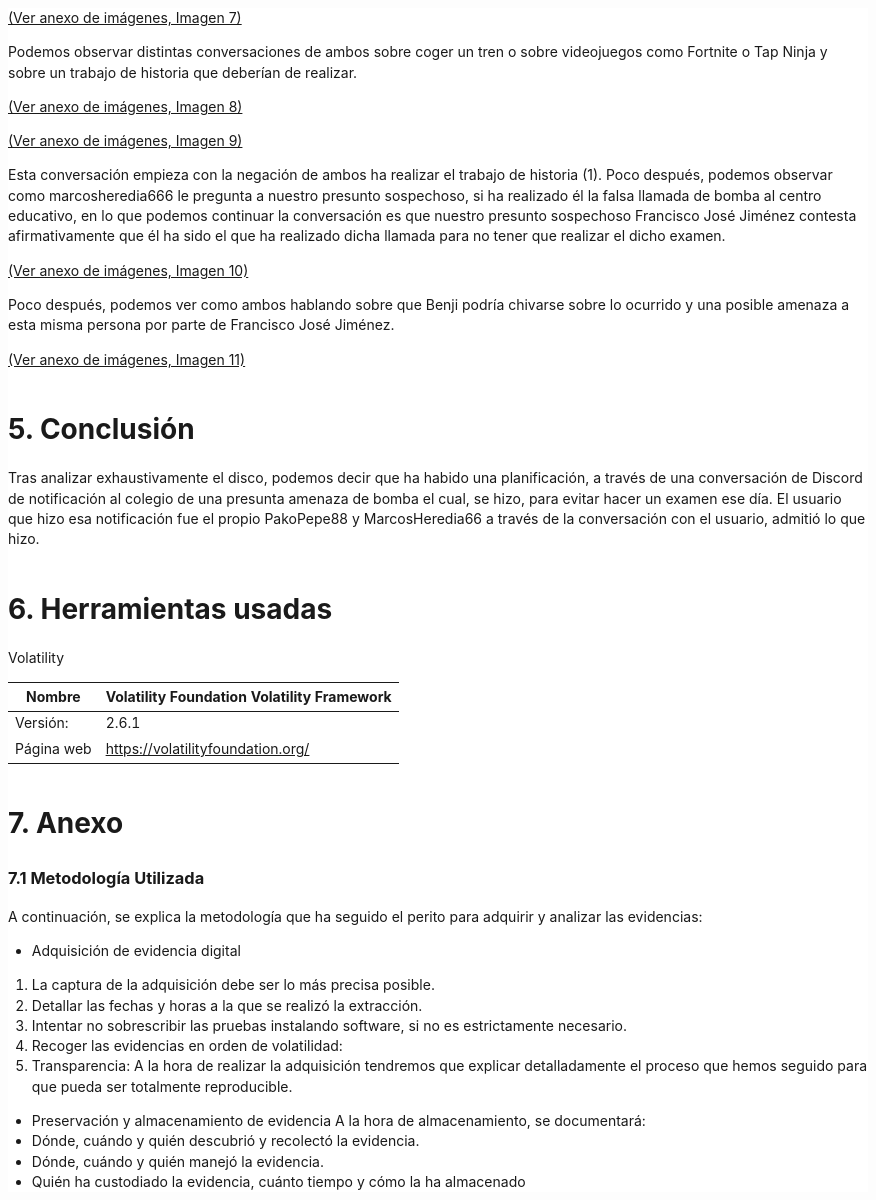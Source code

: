 [(Ver anexo de imágenes, Imagen 7)](https://www.notion.so/Informe-T-cnico-proyecto-4-f4cc1c561991422cbb5b7277c5568eb1?pvs=21)

Podemos observar distintas conversaciones de ambos sobre coger un tren o sobre videojuegos como Fortnite o Tap Ninja y sobre un trabajo de historia que deberían de realizar.

[(Ver anexo de imágenes, Imagen 8)](https://www.notion.so/Informe-T-cnico-proyecto-4-f4cc1c561991422cbb5b7277c5568eb1?pvs=21)

[(Ver anexo de imágenes, Imagen 9)](https://www.notion.so/Informe-T-cnico-proyecto-4-f4cc1c561991422cbb5b7277c5568eb1?pvs=21)

Esta conversación empieza con la negación de ambos ha realizar el trabajo de historia (1). Poco después, podemos observar como marcosheredia666 le pregunta a nuestro presunto sospechoso, si ha realizado él la falsa llamada de bomba al centro educativo, en lo que podemos continuar la conversación es que nuestro presunto sospechoso Francisco José  Jiménez contesta afirmativamente que él ha sido el que ha realizado dicha llamada para no tener que realizar el dicho examen.

[(Ver anexo de imágenes, Imagen 10)](https://www.notion.so/Informe-T-cnico-proyecto-4-f4cc1c561991422cbb5b7277c5568eb1?pvs=21)

Poco después, podemos ver como ambos hablando sobre que Benji podría chivarse sobre lo ocurrido y una posible amenaza a esta misma persona por parte de Francisco José  Jiménez.

[(Ver anexo de imágenes, Imagen 11)](https://www.notion.so/Informe-T-cnico-proyecto-4-f4cc1c561991422cbb5b7277c5568eb1?pvs=21)

# 5. Conclusión

Tras analizar exhaustivamente el disco, podemos decir que ha habido una planificación, a través de una conversación de Discord de notificación al colegio de una presunta amenaza de bomba el cual, se hizo, para evitar hacer un examen ese día. El usuario que hizo esa notificación fue el propio PakoPepe88 y MarcosHeredia66 a través de la conversación con el usuario, admitió lo que hizo.

# 6. Herramientas usadas

Volatility 

| Nombre | Volatility Foundation Volatility Framework |
| --- | --- |
| Versión: | 2.6.1 |
| Página web | https://volatilityfoundation.org/ |

# 7. Anexo

### 7.1 Metodología Utilizada

A continuación, se explica la metodología que ha seguido el perito para adquirir y analizar
las evidencias:

- Adquisición de evidencia digital
1. La captura de la adquisición debe ser lo más precisa posible.
2. Detallar las fechas y horas a la que se realizó la extracción.
3. Intentar no sobrescribir las pruebas instalando software, si no es estrictamente
necesario.
4. Recoger las evidencias en orden de volatilidad:
5. Transparencia: A la hora de realizar la adquisición tendremos que explicar
detalladamente el proceso que hemos seguido para que pueda ser totalmente
reproducible.
- Preservación y almacenamiento de evidencia
A la hora de almacenamiento, se documentará:
- Dónde, cuándo y quién descubrió y recolectó la evidencia.
-  Dónde, cuándo y quién manejó la evidencia.
-  Quién ha custodiado la evidencia, cuánto tiempo y cómo la ha almacenado